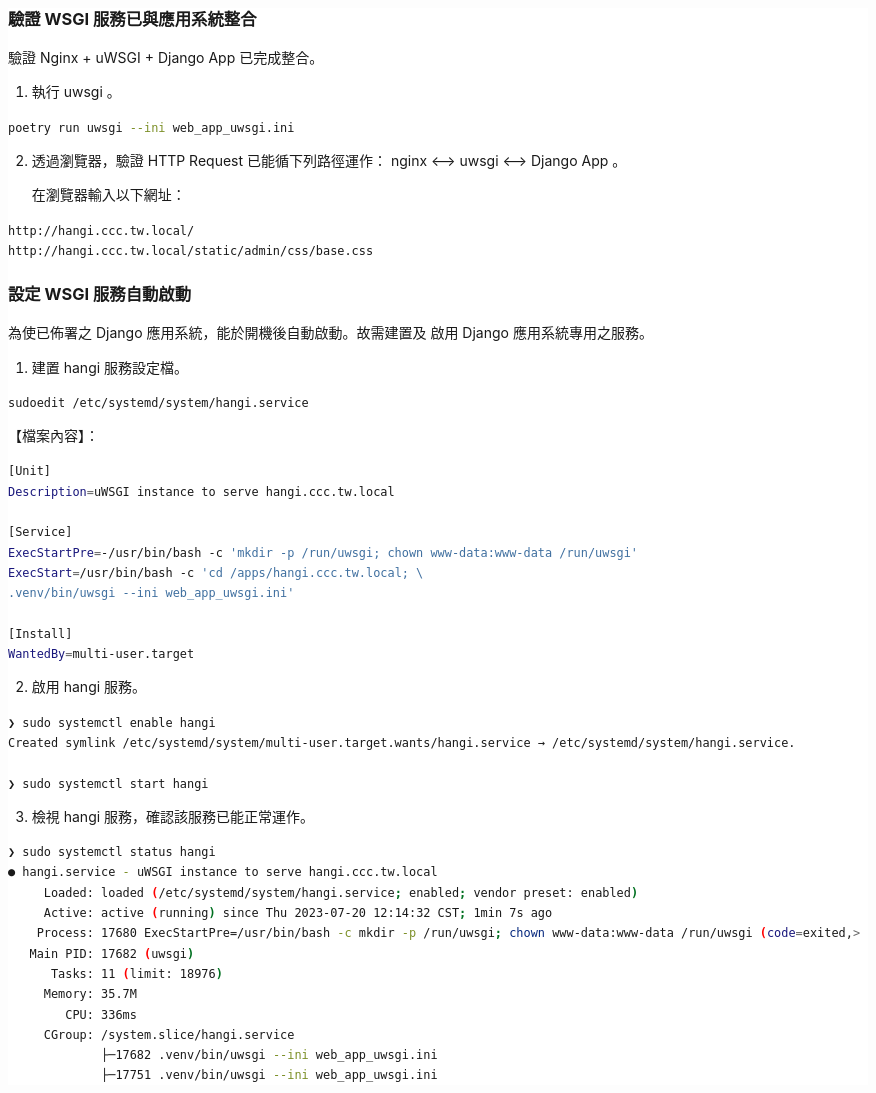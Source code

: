 ### 驗證 WSGI 服務已與應用系統整合

驗證 Nginx + uWSGI + Django App 已完成整合。

1. 執行 uwsgi 。

```sh
poetry run uwsgi --ini web_app_uwsgi.ini
```

2. 透過瀏覽器，驗證 HTTP Request 已能循下列路徑運作： nginx
   <--> uwsgi <--> Django App 。

   在瀏覽器輸入以下網址：

```sh
http://hangi.ccc.tw.local/
http://hangi.ccc.tw.local/static/admin/css/base.css
```

### 設定 WSGI 服務自動啟動

為使已佈署之 Django 應用系統，能於開機後自動啟動。故需建置及
啟用 Django 應用系統專用之服務。

1. 建置 hangi 服務設定檔。

```sh
sudoedit /etc/systemd/system/hangi.service
```

【檔案內容】：

```sh
[Unit]
Description=uWSGI instance to serve hangi.ccc.tw.local

[Service]
ExecStartPre=-/usr/bin/bash -c 'mkdir -p /run/uwsgi; chown www-data:www-data /run/uwsgi'
ExecStart=/usr/bin/bash -c 'cd /apps/hangi.ccc.tw.local; \
.venv/bin/uwsgi --ini web_app_uwsgi.ini'

[Install]
WantedBy=multi-user.target
```

2. 啟用 hangi 服務。

```sh
❯ sudo systemctl enable hangi
Created symlink /etc/systemd/system/multi-user.target.wants/hangi.service → /etc/systemd/system/hangi.service.

❯ sudo systemctl start hangi
```

3. 檢視 hangi 服務，確認該服務已能正常運作。

```sh
❯ sudo systemctl status hangi
● hangi.service - uWSGI instance to serve hangi.ccc.tw.local
     Loaded: loaded (/etc/systemd/system/hangi.service; enabled; vendor preset: enabled)
     Active: active (running) since Thu 2023-07-20 12:14:32 CST; 1min 7s ago
    Process: 17680 ExecStartPre=/usr/bin/bash -c mkdir -p /run/uwsgi; chown www-data:www-data /run/uwsgi (code=exited,>
   Main PID: 17682 (uwsgi)
      Tasks: 11 (limit: 18976)
     Memory: 35.7M
        CPU: 336ms
     CGroup: /system.slice/hangi.service
             ├─17682 .venv/bin/uwsgi --ini web_app_uwsgi.ini
             ├─17751 .venv/bin/uwsgi --ini web_app_uwsgi.ini
```